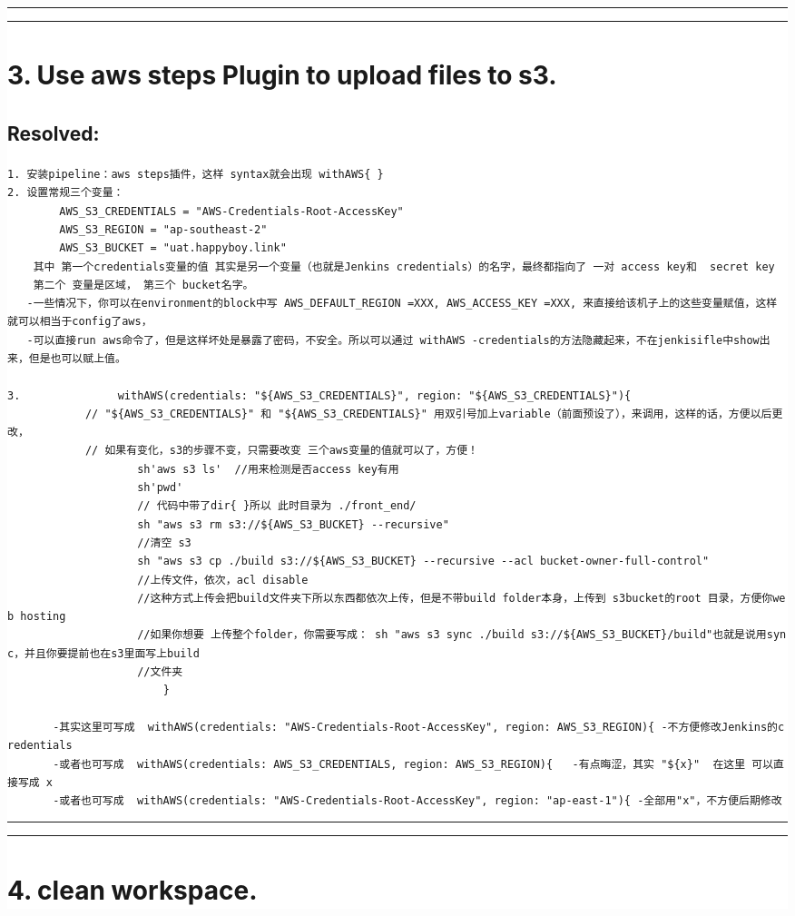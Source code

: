 ----------------------------------------------------
----------------------------------------------------
# 3. Use aws steps Plugin to upload files to s3.

## Resolved: 
```
1. 安装pipeline：aws steps插件，这样 syntax就会出现 withAWS{ }
2. 设置常规三个变量：
        AWS_S3_CREDENTIALS = "AWS-Credentials-Root-AccessKey"
        AWS_S3_REGION = "ap-southeast-2"
        AWS_S3_BUCKET = "uat.happyboy.link"
    其中 第一个credentials变量的值 其实是另一个变量（也就是Jenkins credentials）的名字，最终都指向了 一对 access key和  secret key
    第二个 变量是区域， 第三个 bucket名字。
   -一些情况下，你可以在environment的block中写 AWS_DEFAULT_REGION =XXX, AWS_ACCESS_KEY =XXX, 来直接给该机子上的这些变量赋值，这样就可以相当于config了aws，
   -可以直接run aws命令了，但是这样坏处是暴露了密码，不安全。所以可以通过 withAWS -credentials的方法隐藏起来，不在jenkisifle中show出来，但是也可以赋上值。
   
3.               withAWS(credentials: "${AWS_S3_CREDENTIALS}", region: "${AWS_S3_CREDENTIALS}"){
            // "${AWS_S3_CREDENTIALS}" 和 "${AWS_S3_CREDENTIALS}" 用双引号加上variable（前面预设了），来调用，这样的话，方便以后更改，
            // 如果有变化，s3的步骤不变，只需要改变 三个aws变量的值就可以了，方便！
                    sh'aws s3 ls'  //用来检测是否access key有用
                    sh'pwd'
                    // 代码中带了dir{ }所以 此时目录为 ./front_end/
                    sh "aws s3 rm s3://${AWS_S3_BUCKET} --recursive"
                    //清空 s3
                    sh "aws s3 cp ./build s3://${AWS_S3_BUCKET} --recursive --acl bucket-owner-full-control"
                    //上传文件，依次，acl disable
                    //这种方式上传会把build文件夹下所以东西都依次上传，但是不带build folder本身，上传到 s3bucket的root 目录，方便你web hosting
                    //如果你想要 上传整个folder，你需要写成： sh "aws s3 sync ./build s3://${AWS_S3_BUCKET}/build"也就是说用sync，并且你要提前也在s3里面写上build
                    //文件夹
                        }
       
       -其实这里可写成  withAWS(credentials: "AWS-Credentials-Root-AccessKey", region: AWS_S3_REGION){ -不方便修改Jenkins的credentials
       -或者也可写成  withAWS(credentials: AWS_S3_CREDENTIALS, region: AWS_S3_REGION){   -有点晦涩，其实 "${x}"  在这里 可以直接写成 x
       -或者也可写成  withAWS(credentials: "AWS-Credentials-Root-AccessKey", region: "ap-east-1"){ -全部用"x"，不方便后期修改

```
----------------------------------------------------
----------------------------------------------------
# 4. clean workspace.
